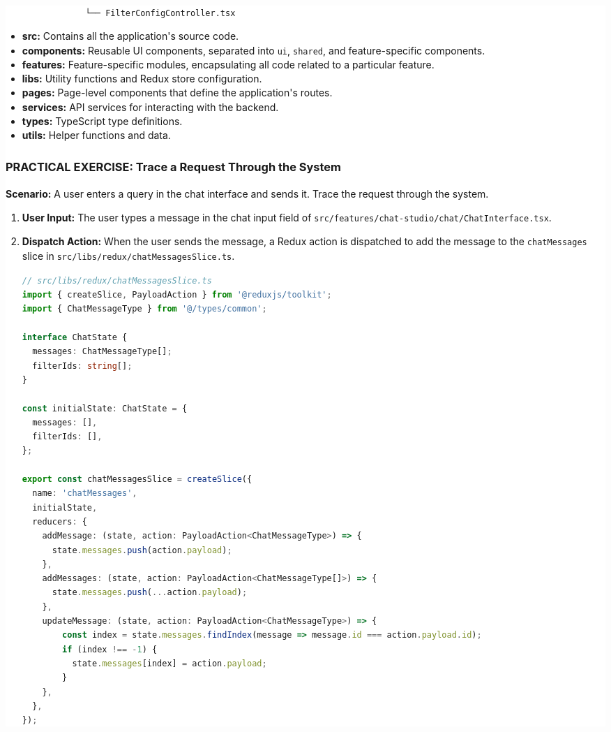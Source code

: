 ```
                └── FilterConfigController.tsx
```

*   **src:** Contains all the application's source code.
*   **components:** Reusable UI components, separated into `ui`, `shared`, and feature-specific components.
*   **features:** Feature-specific modules, encapsulating all code related to a particular feature.
*   **libs:** Utility functions and Redux store configuration.
*   **pages:** Page-level components that define the application's routes.
*   **services:** API services for interacting with the backend.
*   **types:** TypeScript type definitions.
*   **utils:** Helper functions and data.

### PRACTICAL EXERCISE: Trace a Request Through the System

**Scenario:** A user enters a query in the chat interface and sends it. Trace the request through the system.

1.  **User Input:** The user types a message in the chat input field of `src/features/chat-studio/chat/ChatInterface.tsx`.

2.  **Dispatch Action:** When the user sends the message, a Redux action is dispatched to add the message to the `chatMessages` slice in `src/libs/redux/chatMessagesSlice.ts`.

    ```typescript
    // src/libs/redux/chatMessagesSlice.ts
    import { createSlice, PayloadAction } from '@reduxjs/toolkit';
    import { ChatMessageType } from '@/types/common';

    interface ChatState {
      messages: ChatMessageType[];
      filterIds: string[];
    }

    const initialState: ChatState = {
      messages: [],
      filterIds: [],
    };

    export const chatMessagesSlice = createSlice({
      name: 'chatMessages',
      initialState,
      reducers: {
        addMessage: (state, action: PayloadAction<ChatMessageType>) => {
          state.messages.push(action.payload);
        },
        addMessages: (state, action: PayloadAction<ChatMessageType[]>) => {
          state.messages.push(...action.payload);
        },
        updateMessage: (state, action: PayloadAction<ChatMessageType>) => {
            const index = state.messages.findIndex(message => message.id === action.payload.id);
            if (index !== -1) {
              state.messages[index] = action.payload;
            }
        },
      },
    });
